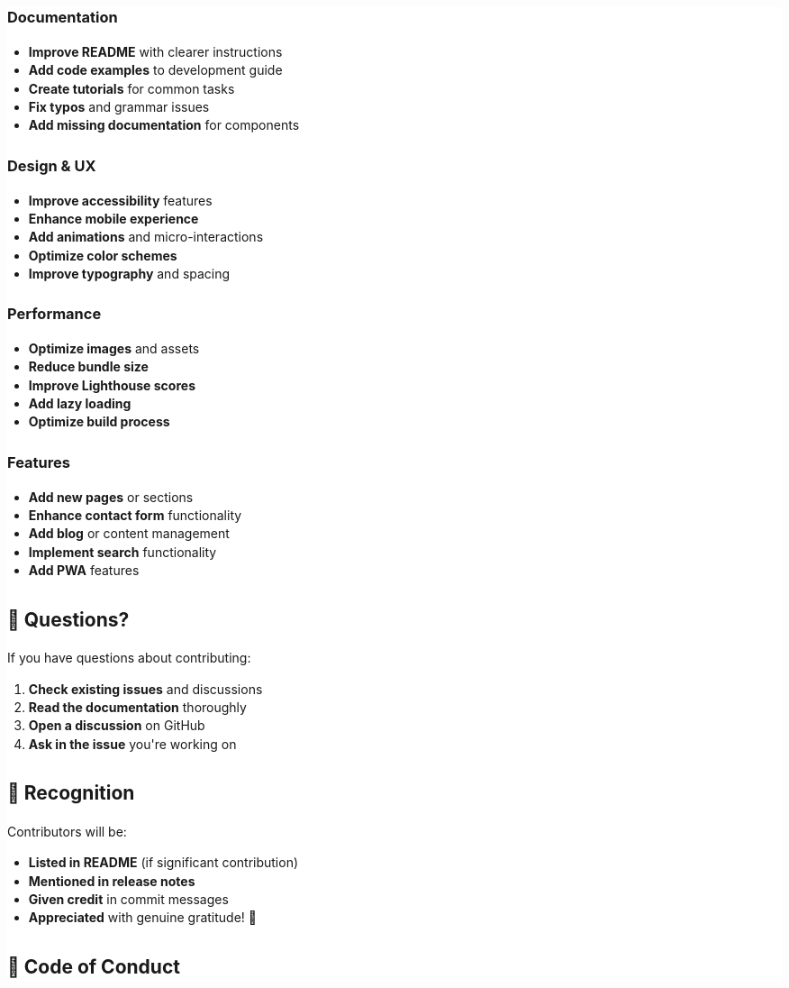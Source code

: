### Documentation

- **Improve README** with clearer instructions
- **Add code examples** to development guide
- **Create tutorials** for common tasks
- **Fix typos** and grammar issues
- **Add missing documentation** for components

### Design & UX

- **Improve accessibility** features
- **Enhance mobile experience**
- **Add animations** and micro-interactions
- **Optimize color schemes**
- **Improve typography** and spacing

### Performance

- **Optimize images** and assets
- **Reduce bundle size**
- **Improve Lighthouse scores**
- **Add lazy loading**
- **Optimize build process**

### Features

- **Add new pages** or sections
- **Enhance contact form** functionality
- **Add blog** or content management
- **Implement search** functionality
- **Add PWA** features

## 🤔 Questions?

If you have questions about contributing:

1. **Check existing issues** and discussions
2. **Read the documentation** thoroughly
3. **Open a discussion** on GitHub
4. **Ask in the issue** you're working on

## 🙏 Recognition

Contributors will be:

- **Listed in README** (if significant contribution)
- **Mentioned in release notes**
- **Given credit** in commit messages
- **Appreciated** with genuine gratitude! 💝

## 📜 Code of Conduct
